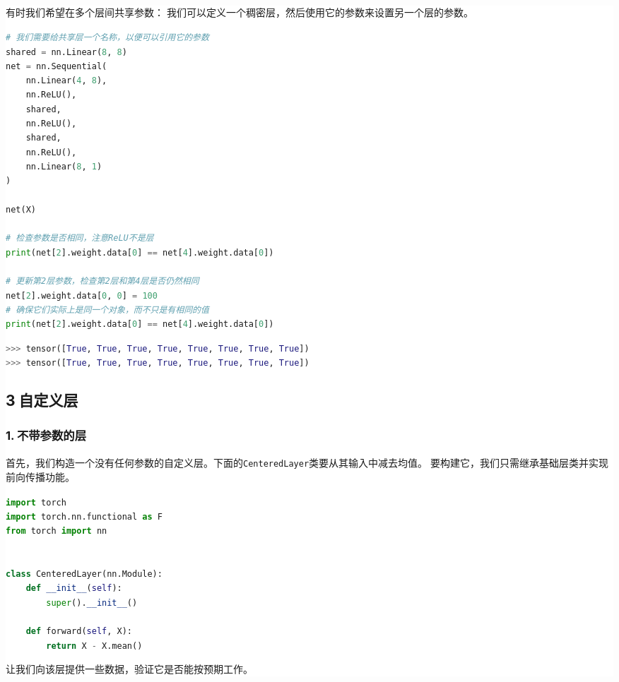 有时我们希望在多个层间共享参数： 我们可以定义一个稠密层，然后使用它的参数来设置另一个层的参数。

```python
# 我们需要给共享层一个名称，以便可以引用它的参数
shared = nn.Linear(8, 8)
net = nn.Sequential(
    nn.Linear(4, 8),
    nn.ReLU(),
    shared,
    nn.ReLU(),
    shared,
    nn.ReLU(),
    nn.Linear(8, 1)    
)

net(X)

# 检查参数是否相同，注意ReLU不是层
print(net[2].weight.data[0] == net[4].weight.data[0])

# 更新第2层参数，检查第2层和第4层是否仍然相同
net[2].weight.data[0, 0] = 100
# 确保它们实际上是同一个对象，而不只是有相同的值
print(net[2].weight.data[0] == net[4].weight.data[0])
```

```python
>>> tensor([True, True, True, True, True, True, True, True])
>>> tensor([True, True, True, True, True, True, True, True])
```



## 3 自定义层

### 1. 不带参数的层

首先，我们构造一个没有任何参数的自定义层。下面的`CenteredLayer`类要从其输入中减去均值。 要构建它，我们只需继承基础层类并实现前向传播功能。

```python
import torch
import torch.nn.functional as F
from torch import nn


class CenteredLayer(nn.Module):
    def __init__(self):
        super().__init__()

    def forward(self, X):
        return X - X.mean()
```

让我们向该层提供一些数据，验证它是否能按预期工作。

